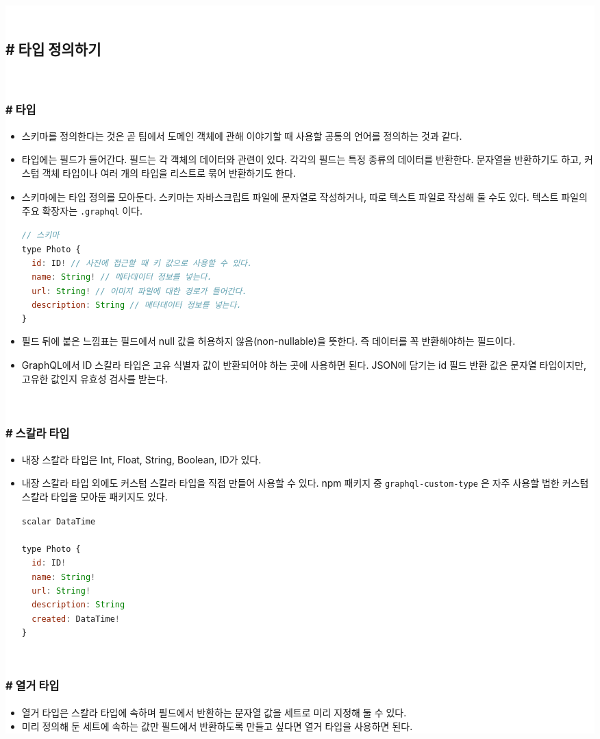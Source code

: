 <br>

## # 타입 정의하기

<br>

### # 타입

- 스키마를 정의한다는 것은 곧 팀에서 도메인 객체에 관해 이야기할 때 사용할 공통의 언어를 정의하는 것과 같다.
- 타입에는 필드가 들어간다. 필드는 각 객체의 데이터와 관련이 있다. 각각의 필드는 특정 종류의 데이터를 반환한다. 문자열을 반환하기도 하고, 커스텀 객체 타입이나 여러 개의 타입을 리스트로 묶어 반환하기도 한다.
- 스키마에는 타입 정의를 모아둔다. 스키마는 자바스크립트 파일에 문자열로 작성하거나, 따로 텍스트 파일로 작성해 둘 수도 있다. 텍스트 파일의 주요 확장자는 `.graphql` 이다.

  ```js
  // 스키마
  type Photo {
    id: ID! // 사진에 접근할 때 키 값으로 사용할 수 있다.
    name: String! // 메타데이터 정보를 넣는다.
    url: String! // 이미지 파일에 대한 경로가 들어간다.
    description: String // 메타데이터 정보를 넣는다.
  }
  ```

- 필드 뒤에 붙은 느낌표는 필드에서 null 값을 허용하지 않음(non-nullable)을 뜻한다. 즉 데이터를 꼭 반환해야하는 필드이다.
- GraphQL에서 ID 스칼라 타입은 고유 식별자 값이 반환되어야 하는 곳에 사용하면 된다. JSON에 담기는 id 필드 반환 값은 문자열 타입이지만, 고유한 값인지 유효성 검사를 받는다.

<br>

### # 스칼라 타입

- 내장 스칼라 타입은 Int, Float, String, Boolean, ID가 있다.
- 내장 스칼라 타입 외에도 커스텀 스칼라 타입을 직접 만들어 사용할 수 있다. npm 패키지 중 `graphql-custom-type` 은 자주 사용할 법한 커스텀 스칼라 타입을 모아둔 패키지도 있다.

  ```js
  scalar DataTime

  type Photo {
    id: ID!
    name: String!
    url: String!
    description: String
    created: DataTime!
  }
  ```

<br>

### # 열거 타입

- 열거 타입은 스칼라 타입에 속하며 필드에서 반환하는 문자열 값을 세트로 미리 지정해 둘 수 있다.
- 미리 정의해 둔 세트에 속하는 값만 필드에서 반환하도록 만들고 싶다면 열거 타입을 사용하면 된다.
